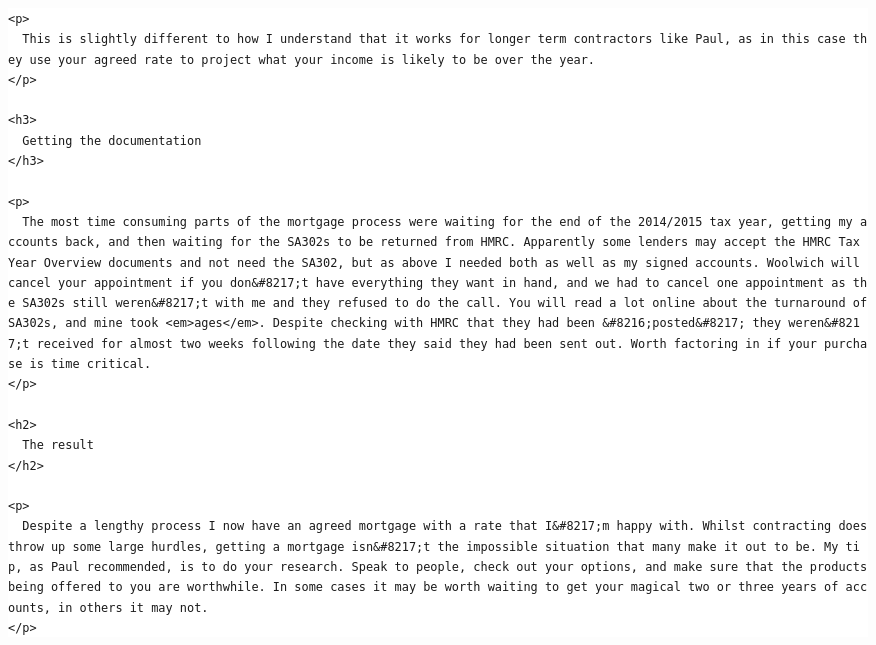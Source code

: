     <p>
      This is slightly different to how I understand that it works for longer term contractors like Paul, as in this case they use your agreed rate to project what your income is likely to be over the year.
    </p>
    
    <h3>
      Getting the documentation
    </h3>
    
    <p>
      The most time consuming parts of the mortgage process were waiting for the end of the 2014/2015 tax year, getting my accounts back, and then waiting for the SA302s to be returned from HMRC. Apparently some lenders may accept the HMRC Tax Year Overview documents and not need the SA302, but as above I needed both as well as my signed accounts. Woolwich will cancel your appointment if you don&#8217;t have everything they want in hand, and we had to cancel one appointment as the SA302s still weren&#8217;t with me and they refused to do the call. You will read a lot online about the turnaround of SA302s, and mine took <em>ages</em>. Despite checking with HMRC that they had been &#8216;posted&#8217; they weren&#8217;t received for almost two weeks following the date they said they had been sent out. Worth factoring in if your purchase is time critical.
    </p>
    
    <h2>
      The result
    </h2>
    
    <p>
      Despite a lengthy process I now have an agreed mortgage with a rate that I&#8217;m happy with. Whilst contracting does throw up some large hurdles, getting a mortgage isn&#8217;t the impossible situation that many make it out to be. My tip, as Paul recommended, is to do your research. Speak to people, check out your options, and make sure that the products being offered to you are worthwhile. In some cases it may be worth waiting to get your magical two or three years of accounts, in others it may not.
    </p>